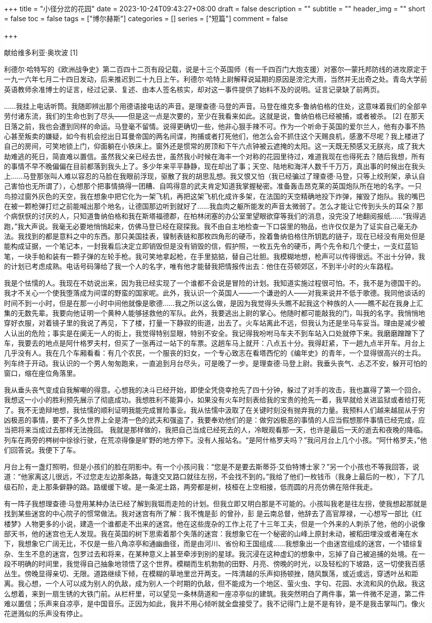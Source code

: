 +++
title = "小径分岔的花园"
date = 2023-10-24T09:43:27+08:00
draft = false
description = ""
subtitle = ""
header_img = ""
short = false
toc = false
tags = ["博尔赫斯"]
categories = []
series = ["短篇"]
comment = false

+++

献给维多利亚·奥坎波 [1]

利德尔·哈特写的《欧洲战争史》第二百四十二页有段记载，说是十三个英国师（有一千四百门大炮支援）对塞尔—蒙托邦防线的进攻原定于一九一六年七月二十四日发动，后来推迟到二十九日上午。利德尔·哈特上尉解释说延期的原因是滂沱大雨，当然并无出奇之处。青岛大学前英语教师余准博士的证言，经过记录、复述、由本人签名核实，却对这一事件提供了始料不及的说明。证言记录缺了前两页。

……我挂上电话听筒。我随即辨出那个用德语接电话的声音。是理查德·马登的声音。马登在维克多·鲁纳伯格的住处，这意味着我们的全部辛劳付诸东流，我们的生命也到了尽头——但是这一点是次要的，至少在我看来如此。这就是说，鲁纳伯格已经被捕，或者被杀。 [2] 在那天日落之前，我也会遭到同样的命运。马登毫不留情。说得更确切一些，他非心狠手辣不可。作为一个听命于英国的爱尔兰人，他有办事不热心甚至叛卖的嫌疑，如今有机会挖出日耳曼帝国的两名间谍，拘捕或者打死他们，他怎么会不抓住这个天赐良机，感激不尽呢？我上楼进了自己的房间，可笑地锁上门，仰面躺在小铁床上。窗外还是惯常的房顶和下午六点钟被云遮掩的太阳。这一天既无预感又无朕兆，成了我大劫难逃的死日，简直难以置信。虽然我父亲已经去世，虽然我小时候在海丰一个对称的花园里待过，难道我现在也得死去？随后我想，所有的事情不早不晚偏偏在目前都落到我头上了。多少年来平平静静，现在却出了事；天空、陆地和海洋人数千千万万，真出事的时候出在我头上……马登那张叫人难以容忍的马脸在我眼前浮现，驱散了我的胡思乱想。我又恨又怕（我已经骗过了理查德·马登，只等上绞刑架，承认自己害怕也无所谓了），心想那个把事情搞得一团糟、自鸣得意的武夫肯定知道我掌握秘密。准备轰击昂克莱的英国炮队所在地的名字。一只鸟掠过窗外灰色的天空，我在想象中把它化为一架飞机，再把这架飞机化成许多架，在法国的天空精确地投下炸弹，摧毁了炮队。我的嘴巴在被一颗枪弹打烂之前能喊出那个地名，让德国那边听到就好了……我血肉之躯所能发的声音太微弱了。怎么才能让它传到头头的耳朵？那个病恹恹的讨厌的人，只知道鲁纳伯格和我在斯塔福德郡，在柏林闭塞的办公室里望眼欲穿等我们的消息，没完没了地翻阅报纸……“我得逃跑，”我大声说。我毫无必要地悄悄起来，仿佛马登已经在窥探我。我不由自主地检查一下口袋里的物品，也许仅仅是为了证实自己毫无办法。我找到的都是意料之中的东西。那只美国挂表，镍制表链和那枚四角形的硬币，拴着鲁纳伯格住所钥匙的链子，现在已经没有用处但是能构成证据，一个笔记本，一封我看后决定立即销毁但是没有销毁的信，假护照，一枚五先令的硬币，两个先令和几个便士，一支红蓝铅笔，一块手帕和装有一颗子弹的左轮手枪。我可笑地拿起枪，在手里掂掂，替自己壮胆。我模糊地想，枪声可以传得很远。不出十分钟，我的计划已考虑成熟。电话号码簿给了我一个人的名字，唯有他才能替我把情报传出去：他住在芬顿郊区，不到半小时的火车路程。

我是个怯懦的人。我现在不妨说出来，因为我已经实现了一个谁都不会说是冒险的计划。我知道实施过程很可怕。不，我不是为德国干的。我才不关心一个使我堕落成为间谍的野蛮的国家呢。此外，我认识一个英国人——一个谦逊的人——对我来说并不低于歌德。我同他谈话的时间不到一小时，但是在那一小时中间他就像是歌德……我之所以这么做，是因为我觉得头头瞧不起我这个种族的人——瞧不起在我身上汇集的无数先辈。我要向他证明一个黄种人能够拯救他的军队。此外，我要逃出上尉的掌心。他随时都可能敲我的门，叫我的名字。我悄悄地穿好衣服，对着镜子里的我说了再见，下了楼，打量一下静寂的街道，出去了。火车站离此不远，但我认为还是坐马车妥当。理由是减少被人认出的危险；事实是在阒无一人的街上，我觉得特别显眼，特别不安全。我记得我吩咐马车夫不到车站入口处就停下来。我磨磨蹭蹭下了车，我要去的地点是阿什格罗夫村，但买了一张再过一站下的车票。这趟车马上就开：八点五十分。我得赶紧，下一趟九点半开车。月台上几乎没有人。我在几个车厢看看：有几个农民，一个服丧的妇女，一个专心致志在看塔西佗的《编年史》的青年，一个显得很高兴的士兵。列车终于开动。我认识的一个男人匆匆跑来，一直追到月台尽头，可是晚了一步。是理查德·马登上尉。我垂头丧气、忐忑不安，躲开可怕的窗口，缩在座位角落里。

我从垂头丧气变成自我解嘲的得意。心想我的决斗已经开始，即使全凭侥幸抢先了四十分钟，躲过了对手的攻击，我也赢得了第一个回合。我想这一小小的胜利预先展示了彻底成功。我想胜利不能算小，如果没有火车时刻表给我的宝贵的抢先一着，我早就给关进监狱或者给打死了。我不无诡辩地想，我怯懦的顺利证明我能完成冒险事业。我从怯懦中汲取了在关键时刻没有抛弃我的力量。我预料人们越来越屈从于穷凶极恶的事情，要不了多久世界上全是清一色的武夫和强盗了，我要奉劝他们的是：做穷凶极恶的事情的人应当假想那件事情已经完成，应当把将来当成过去那样无法挽回。 我就是那样做的，我把自己当成已经死去的人，冷眼观看那一天，也许是最后一天的逝去和夜晚的降临。列车在两旁的梣树中徐徐行驶，在荒凉得像是旷野的地方停下。没有人报站名。“是阿什格罗夫吗？”我问月台上几个小孩。“阿什格罗夫，”他们回答说。我便下了车。

月台上有一盏灯照明，但是小孩们的脸在阴影中。有一个小孩问我：“您是不是要去斯蒂芬·艾伯特博士家？”另一个小孩也不等我回答，说道：“他家离这儿很远，不过您走左边那条路，每逢交叉路口就往左拐，不会找不到的。”我给了他们一枚钱币（我身上最后的一枚），下了几级石阶，走上那条僻静的路。路缓缓下坡。是一条泥土路，两旁都是树，枝桠在上空相接，低而圆的月亮仿佛在陪伴我走。

有一阵子我想理查德·马登用某种办法已经了解到我铤而走险的计划。但我立即又明白那是不可能的。小孩叫我老是往左拐，使我想起那就是找到某些迷宫的中心院子的惯常做法。我对迷宫有所了解：我不愧是彭 的曾孙，彭 是云南总督，他辞去了高官厚禄，一心想写一部比《红楼梦》人物更多的小说，建造一个谁都走不出来的迷宫。他在这些庞杂的工作上花了十三年工夫，但是一个外来的人刺杀了他，他的小说像部天书，他的迷宫也无人发现。我在英国的树下思索着那个失落的迷宫：我想象它在一个秘密的山峰上原封未动，被稻田埋没或者淹在水下，我想象它广阔无比，不仅是一些八角凉亭和通幽曲径，而是由河川、省份和王国组成……我想象出一个由迷宫组成的迷宫，一个错综复杂、生生不息的迷宫，包罗过去和将来，在某种意义上甚至牵涉到别的星球。我沉浸在这种虚幻的想象中，忘掉了自己被追捕的处境。在一段不明确的时间里，我觉得自己抽象地领悟了这个世界。模糊而生机勃勃的田野、月亮、傍晚的时光，以及轻松的下坡路，这一切使我百感丛生。傍晚显得亲切、无限。道路继续下倾，在模糊的草地里岔开两支。一阵清越的乐声抑扬顿挫，随风飘荡，或近或远，穿透叶丛和距离。我心想，一个人可以成为别人的仇敌，成为别人一个时期的仇敌，但不能成为一个地区、萤火虫、字句、花园、水流和风的仇敌。我这么想着，来到一扇生锈的大铁门前。从栏杆里，可以望见一条林荫道和一座凉亭似的建筑。我突然明白了两件事，第一件微不足道，第二件难以置信；乐声来自凉亭，是中国音乐。正因为如此，我并不用心倾听就全盘接受了。我不记得门上是不是有铃，是不是我击掌叫门。像火花迸溅似的乐声没有停止。
